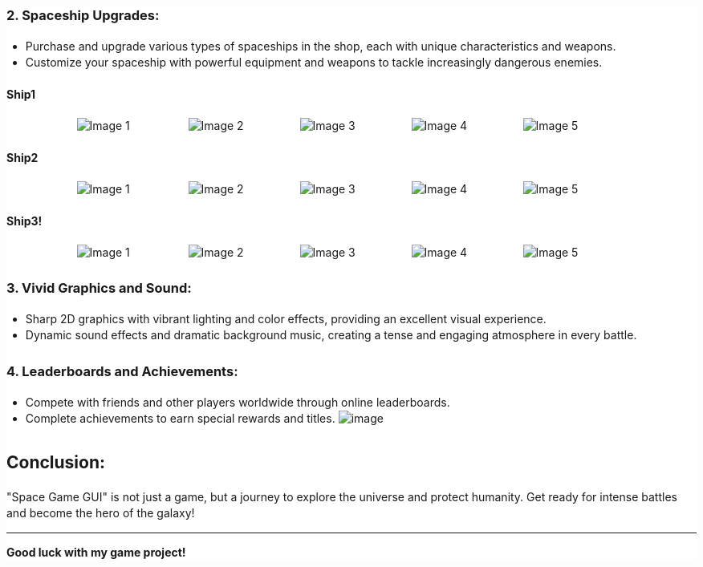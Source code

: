 ### 2. Spaceship Upgrades:
- Purchase and upgrade various types of spaceships in the shop, each with unique characteristics and weapons.
- Customize your spaceship with powerful equipment and weapons to tackle increasingly dangerous enemies.
#### Ship1
<div style="display: flex; justify-content: center; align-items: center; gap: 10px;">
  <img src="https://github.com/user-attachments/assets/9ea113ad-9ef9-4126-8d88-0859743ff655" alt="Image 1" style="width: 15%; height: auto;">
  <img src="https://github.com/user-attachments/assets/165cc831-72cc-463f-b125-a25c0a99d076" alt="Image 2" style="width: 15%; height: auto;">
  <img src="https://github.com/user-attachments/assets/ba135734-e614-4654-bbbb-efb70a09b2b4" alt="Image 3" style="width: 15%; height: auto;">
  <img src="https://github.com/user-attachments/assets/a8fd0374-dcd0-4c12-8ad6-4ea859588cbd" alt="Image 4" style="width: 15%; height: auto;">
  <img src="https://github.com/user-attachments/assets/b51c91bd-2754-47d1-bf37-b9de9b4f4674" alt="Image 5" style="width: 15%; height: auto;">
</div>

#### Ship2
<div style="display: flex; justify-content: center; align-items: center; gap: 10px;">
  <img src="https://github.com/user-attachments/assets/4d23ea79-b8b1-4640-94d6-da39b5eb3b9d" alt="Image 1" style="width: 15%; height: auto;">
  <img src="https://github.com/user-attachments/assets/ff2ed5c4-2278-445d-b716-a76221afafae" alt="Image 2" style="width: 15%; height: auto;">
  <img src="https://github.com/user-attachments/assets/74854a8e-504d-4cef-a477-1dd95b1ff20b" alt="Image 3" style="width: 15%; height: auto;">
  <img src="https://github.com/user-attachments/assets/04427a52-2b9c-4a7c-bae3-074c2d6c1246" alt="Image 4" style="width: 15%; height: auto;">
  <img src="https://github.com/user-attachments/assets/d2df69f1-7ee4-4b1f-8d2a-a4404ac7755e" alt="Image 5" style="width: 15%; height: auto;">
</div>

#### Ship3!
<div style="display: flex; justify-content: center; align-items: center; gap: 10px;">
  <img src="https://github.com/user-attachments/assets/cab32375-825e-4362-a4ed-311b1d8c9083" alt="Image 1" style="width: 15%; height: auto;">
  <img src="https://github.com/user-attachments/assets/e75864ae-cc18-49e4-aa79-90712fd4acdd" alt="Image 2" style="width: 15%; height: auto;">
  <img src="https://github.com/user-attachments/assets/9bd722f8-c02a-4ab3-a536-41649b5b6bb9" alt="Image 3" style="width: 15%; height: auto;">
  <img src="https://github.com/user-attachments/assets/90c242c0-539f-413f-977a-d908b28e2ac7" alt="Image 4" style="width: 15%; height: auto;">
  <img src="https://github.com/user-attachments/assets/7da04079-0826-4321-9da0-11754a244ae3" alt="Image 5" style="width: 15%; height: auto;">
</div>

### 3. Vivid Graphics and Sound:
- Sharp 2D graphics with vibrant lighting and color effects, providing an excellent visual experience.
- Dynamic sound effects and dramatic background music, creating a tense and engaging atmosphere in every battle.

### 4. Leaderboards and Achievements:
- Compete with friends and other players worldwide through online leaderboards.
- Complete achievements to earn special rewards and titles.
![image](https://github.com/user-attachments/assets/d52a9661-b5f4-442f-9a44-b09c011bed5a)

## Conclusion:

"Space Game GUI" is not just a game, but a journey to explore the universe and protect humanity. Get ready for intense battles and become the hero of the galaxy!

---

**Good luck with my game project!**

